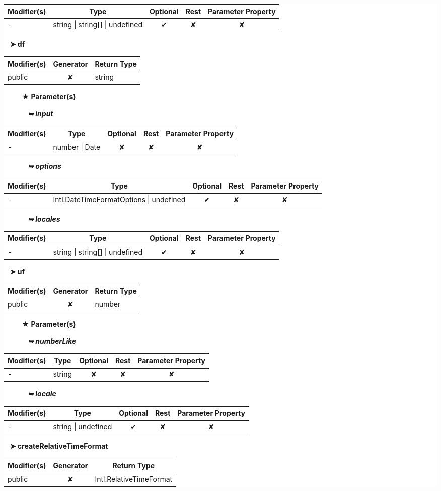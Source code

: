 | Modifier(s)                              | Type                        | Optional                           | Rest                          | Parameter Property                          |
|------------------------------------------|-----------------------------|:----------------------------------:|:-----------------------------:|:-------------------------------------------:|
| - | string &#124; string[] &#124; undefined | ✔  | ✘ | ✘ |

&nbsp;&nbsp; **&#10148; df**

| Modifier(s)                              | Generator                          | Return Type                       |
|------------------------------------------|:----------------------------------:|-----------------------------------|
| public | ✘ | string |

&nbsp;&nbsp;&nbsp;&nbsp;&nbsp;&nbsp;&nbsp;&nbsp; **&#9733; Parameter(s)**

&nbsp;&nbsp;&nbsp;&nbsp;&nbsp;&nbsp;&nbsp;&nbsp;&nbsp;&nbsp;&nbsp; _**&#10149; input**_

| Modifier(s)                              | Type                        | Optional                           | Rest                          | Parameter Property                          |
|------------------------------------------|-----------------------------|:----------------------------------:|:-----------------------------:|:-------------------------------------------:|
| - | number &#124; Date | ✘  | ✘ | ✘ |

&nbsp;&nbsp;&nbsp;&nbsp;&nbsp;&nbsp;&nbsp;&nbsp;&nbsp;&nbsp;&nbsp; _**&#10149; options**_

| Modifier(s)                              | Type                        | Optional                           | Rest                          | Parameter Property                          |
|------------------------------------------|-----------------------------|:----------------------------------:|:-----------------------------:|:-------------------------------------------:|
| - | Intl.DateTimeFormatOptions &#124; undefined | ✔  | ✘ | ✘ |

&nbsp;&nbsp;&nbsp;&nbsp;&nbsp;&nbsp;&nbsp;&nbsp;&nbsp;&nbsp;&nbsp; _**&#10149; locales**_

| Modifier(s)                              | Type                        | Optional                           | Rest                          | Parameter Property                          |
|------------------------------------------|-----------------------------|:----------------------------------:|:-----------------------------:|:-------------------------------------------:|
| - | string &#124; string[] &#124; undefined | ✔  | ✘ | ✘ |

&nbsp;&nbsp; **&#10148; uf**

| Modifier(s)                              | Generator                          | Return Type                       |
|------------------------------------------|:----------------------------------:|-----------------------------------|
| public | ✘ | number |

&nbsp;&nbsp;&nbsp;&nbsp;&nbsp;&nbsp;&nbsp;&nbsp; **&#9733; Parameter(s)**

&nbsp;&nbsp;&nbsp;&nbsp;&nbsp;&nbsp;&nbsp;&nbsp;&nbsp;&nbsp;&nbsp; _**&#10149; numberLike**_

| Modifier(s)                              | Type                        | Optional                           | Rest                          | Parameter Property                          |
|------------------------------------------|-----------------------------|:----------------------------------:|:-----------------------------:|:-------------------------------------------:|
| - | string | ✘  | ✘ | ✘ |

&nbsp;&nbsp;&nbsp;&nbsp;&nbsp;&nbsp;&nbsp;&nbsp;&nbsp;&nbsp;&nbsp; _**&#10149; locale**_

| Modifier(s)                              | Type                        | Optional                           | Rest                          | Parameter Property                          |
|------------------------------------------|-----------------------------|:----------------------------------:|:-----------------------------:|:-------------------------------------------:|
| - | string &#124; undefined | ✔  | ✘ | ✘ |

&nbsp;&nbsp; **&#10148; createRelativeTimeFormat**

| Modifier(s)                              | Generator                          | Return Type                       |
|------------------------------------------|:----------------------------------:|-----------------------------------|
| public | ✘ | Intl.RelativeTimeFormat |
